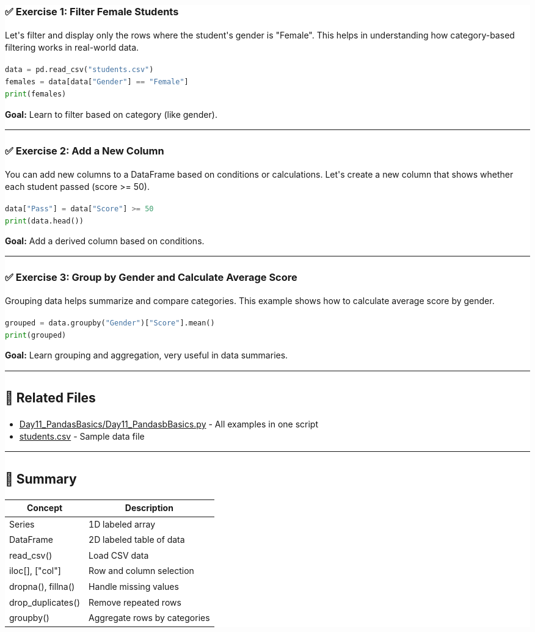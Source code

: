 ### ✅ Exercise 1: Filter Female Students

Let's filter and display only the rows where the student's gender is "Female". This helps in understanding how category-based filtering works in real-world data.

```python
data = pd.read_csv("students.csv")
females = data[data["Gender"] == "Female"]
print(females)
```

**Goal:** Learn to filter based on category (like gender).

---

### ✅ Exercise 2: Add a New Column

You can add new columns to a DataFrame based on conditions or calculations. Let's create a new column that shows whether each student passed (score >= 50).

```python
data["Pass"] = data["Score"] >= 50
print(data.head())
```

**Goal:** Add a derived column based on conditions.

---

### ✅ Exercise 3: Group by Gender and Calculate Average Score

Grouping data helps summarize and compare categories. This example shows how to calculate average score by gender.

```python
grouped = data.groupby("Gender")["Score"].mean()
print(grouped)
```

**Goal:** Learn grouping and aggregation, very useful in data summaries.

---

## 🔗 Related Files

* [Day11\_PandasBasics/Day11\_PandasbBasics.py](../Day11_PandasBasics/Day11_PandasBasics/Day11_PandasBasics.py) - All examples in one script
* [students.csv](../Day11_Pandas_Basics/Day11_PandasBasics/students.csv) - Sample data file

---

## 🧠 Summary

| Concept            | Description                  |
| ------------------ | ---------------------------- |
| Series             | 1D labeled array             |
| DataFrame          | 2D labeled table of data     |
| read\_csv()        | Load CSV data                |
| iloc\[], \["col"]  | Row and column selection     |
| dropna(), fillna() | Handle missing values        |
| drop\_duplicates() | Remove repeated rows         |
| groupby()          | Aggregate rows by categories |